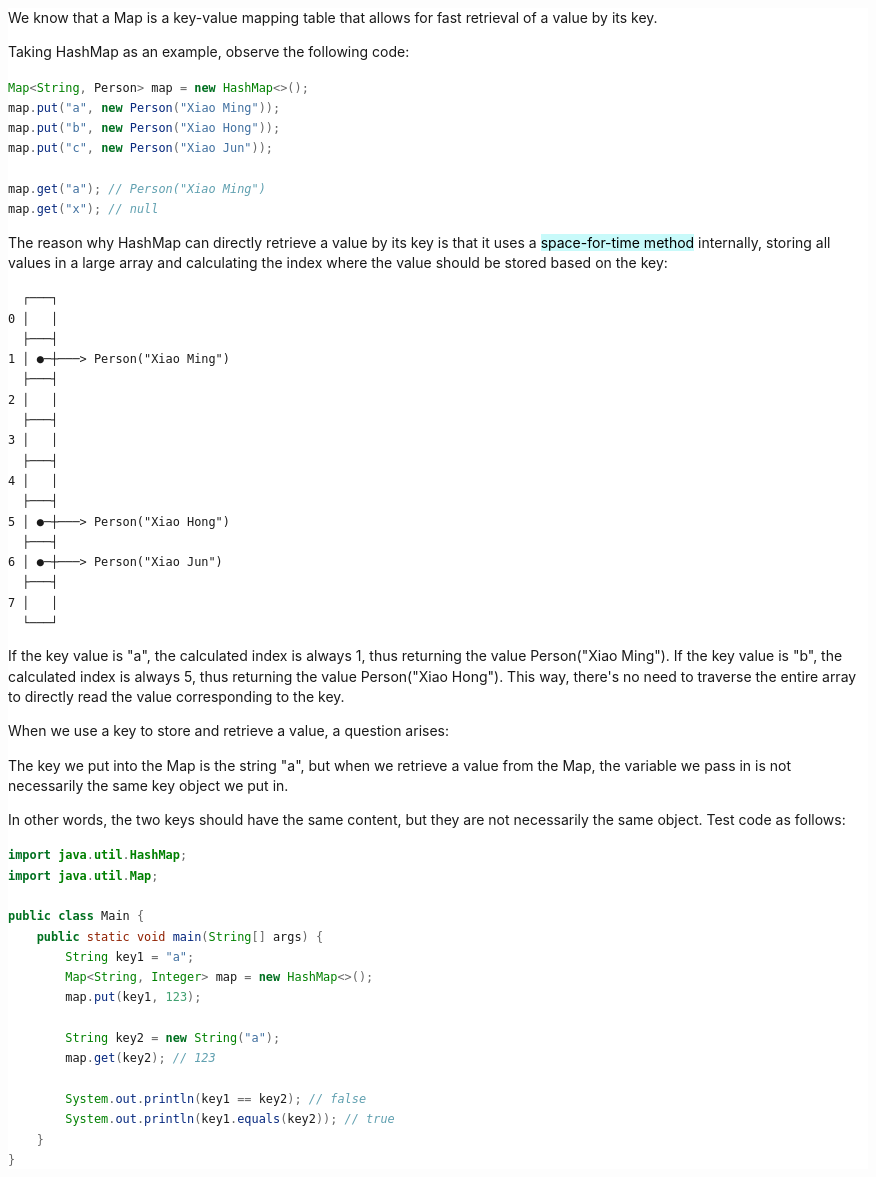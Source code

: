 We know that a Map is a key-value mapping table that allows for fast retrieval of a value by its key.

Taking HashMap as an example, observe the following code:

```java
Map<String, Person> map = new HashMap<>();
map.put("a", new Person("Xiao Ming"));
map.put("b", new Person("Xiao Hong"));
map.put("c", new Person("Xiao Jun"));

map.get("a"); // Person("Xiao Ming")
map.get("x"); // null
```

The reason why HashMap can directly retrieve a value by its key is that it uses a <mark style="background: #ABF7F7A6;">space-for-time method</mark> internally, storing all values in a large array and calculating the index where the value should be stored based on the key:

```
  ┌───┐
0 │   │
  ├───┤
1 │ ●─┼───> Person("Xiao Ming")
  ├───┤
2 │   │
  ├───┤
3 │   │
  ├───┤
4 │   │
  ├───┤
5 │ ●─┼───> Person("Xiao Hong")
  ├───┤
6 │ ●─┼───> Person("Xiao Jun")
  ├───┤
7 │   │
  └───┘
```

If the key value is "a", the calculated index is always 1, thus returning the value Person("Xiao Ming"). If the key value is "b", the calculated index is always 5, thus returning the value Person("Xiao Hong"). This way, there's no need to traverse the entire array to directly read the value corresponding to the key.

When we use a key to store and retrieve a value, a question arises:

The key we put into the Map is the string "a", but when we retrieve a value from the Map, the variable we pass in is not necessarily the same key object we put in.

In other words, the two keys should have the same content, but they are not necessarily the same object. Test code as follows:

```java
import java.util.HashMap;
import java.util.Map;

public class Main {
    public static void main(String[] args) {
        String key1 = "a";
        Map<String, Integer> map = new HashMap<>();
        map.put(key1, 123);

        String key2 = new String("a");
        map.get(key2); // 123

        System.out.println(key1 == key2); // false
        System.out.println(key1.equals(key2)); // true
    }
}
```